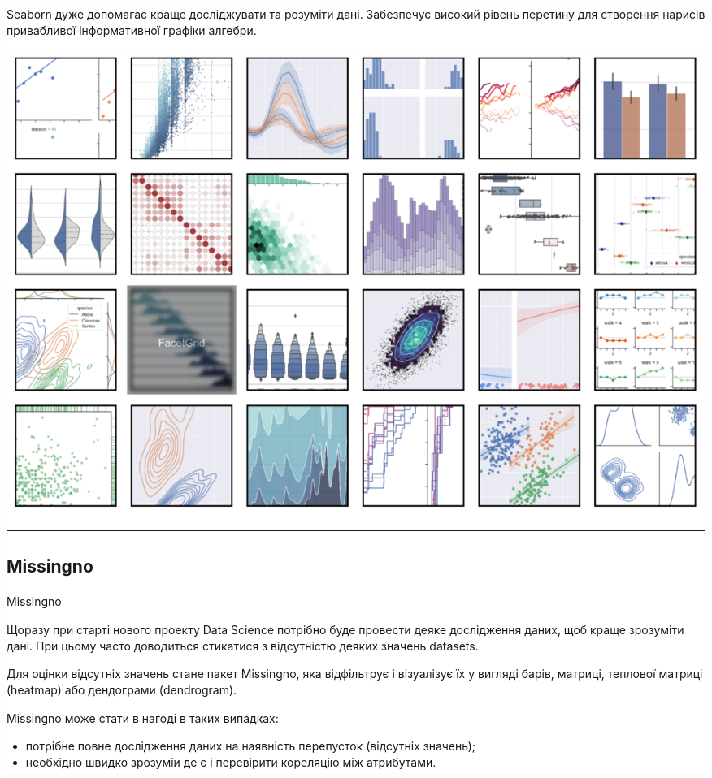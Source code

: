 Seaborn дуже допомагає краще досліджувати та розуміти дані. Забезпечує високий рівень перетину для створення нарисів привабливої інформативної графіки алгебри.

![img.png](../img/l007/seaborn.png)

---

## Missingno

[Missingno](https://github.com/ResidentMario/missingno)

Щоразу при старті нового проекту Data Science потрібно буде провести деяке дослідження даних, щоб краще зрозуміти дані. При цьому часто доводиться стикатися з відсутністю деяких значень datasets. 

Для оцінки відсутніх значень стане пакет Missingno, яка відфільтрує і візуалізує їх у вигляді барів, матриці, теплової матриці (heatmap) або дендограми (dendrogram).

Missingno може стати в нагоді в таких випадках:

- потрібне повне дослідження даних на наявність перепусток (відсутніх значень);
- необхідно швидко зрозуміи де є і перевірити кореляцію між атрибутами.
